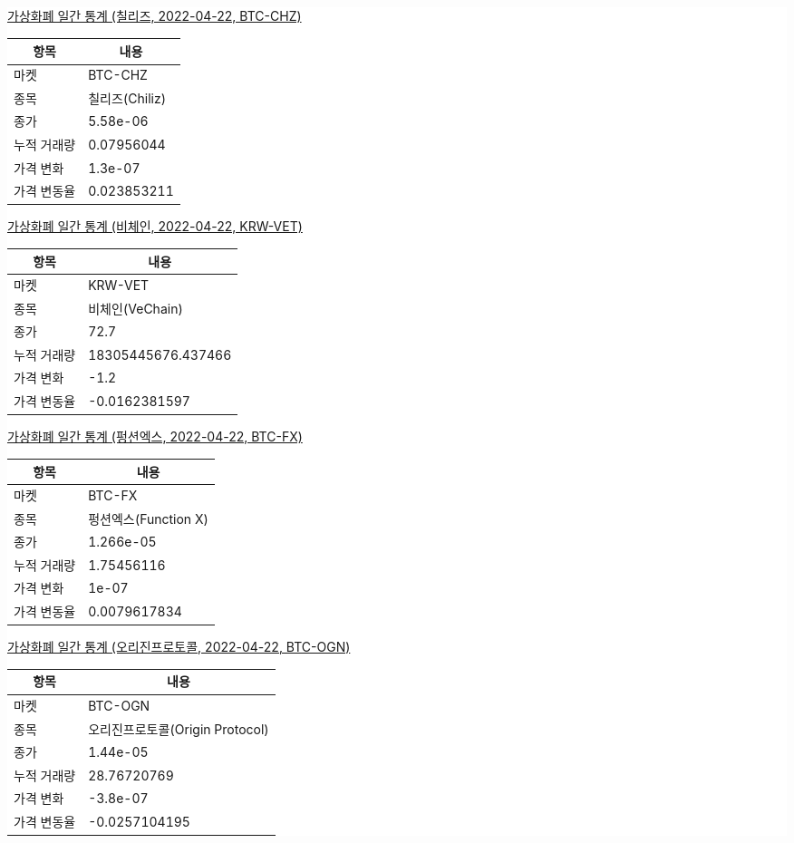 
[가상화폐 일간 통계 (칠리즈, 2022-04-22, BTC-CHZ)](BTC-CHZ-daily-candle-10days.html)

|항목|내용|
|--|--|
|마켓|BTC-CHZ|
|종목|칠리즈(Chiliz)|
|종가|5.58e-06|
|누적 거래량|0.07956044|
|가격 변화|1.3e-07|
|가격 변동율|0.023853211|


[가상화폐 일간 통계 (비체인, 2022-04-22, KRW-VET)](KRW-VET-daily-candle-10days.html)

|항목|내용|
|--|--|
|마켓|KRW-VET|
|종목|비체인(VeChain)|
|종가|72.7|
|누적 거래량|18305445676.437466|
|가격 변화|-1.2|
|가격 변동율|-0.0162381597|


[가상화폐 일간 통계 (펑션엑스, 2022-04-22, BTC-FX)](BTC-FX-daily-candle-10days.html)

|항목|내용|
|--|--|
|마켓|BTC-FX|
|종목|펑션엑스(Function X)|
|종가|1.266e-05|
|누적 거래량|1.75456116|
|가격 변화|1e-07|
|가격 변동율|0.0079617834|


[가상화폐 일간 통계 (오리진프로토콜, 2022-04-22, BTC-OGN)](BTC-OGN-daily-candle-10days.html)

|항목|내용|
|--|--|
|마켓|BTC-OGN|
|종목|오리진프로토콜(Origin Protocol)|
|종가|1.44e-05|
|누적 거래량|28.76720769|
|가격 변화|-3.8e-07|
|가격 변동율|-0.0257104195|

